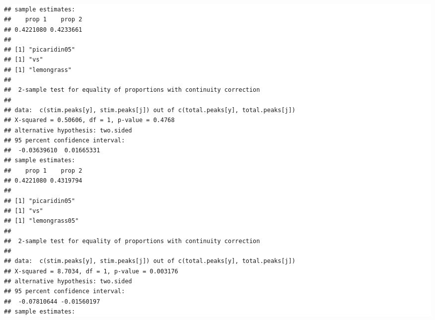     ## sample estimates:
    ##    prop 1    prop 2 
    ## 0.4221080 0.4233661 
    ## 
    ## [1] "picaridin05"
    ## [1] "vs"
    ## [1] "lemongrass"
    ## 
    ##  2-sample test for equality of proportions with continuity correction
    ## 
    ## data:  c(stim.peaks[y], stim.peaks[j]) out of c(total.peaks[y], total.peaks[j])
    ## X-squared = 0.50606, df = 1, p-value = 0.4768
    ## alternative hypothesis: two.sided
    ## 95 percent confidence interval:
    ##  -0.03639610  0.01665331
    ## sample estimates:
    ##    prop 1    prop 2 
    ## 0.4221080 0.4319794 
    ## 
    ## [1] "picaridin05"
    ## [1] "vs"
    ## [1] "lemongrass05"
    ## 
    ##  2-sample test for equality of proportions with continuity correction
    ## 
    ## data:  c(stim.peaks[y], stim.peaks[j]) out of c(total.peaks[y], total.peaks[j])
    ## X-squared = 8.7034, df = 1, p-value = 0.003176
    ## alternative hypothesis: two.sided
    ## 95 percent confidence interval:
    ##  -0.07810644 -0.01560197
    ## sample estimates: